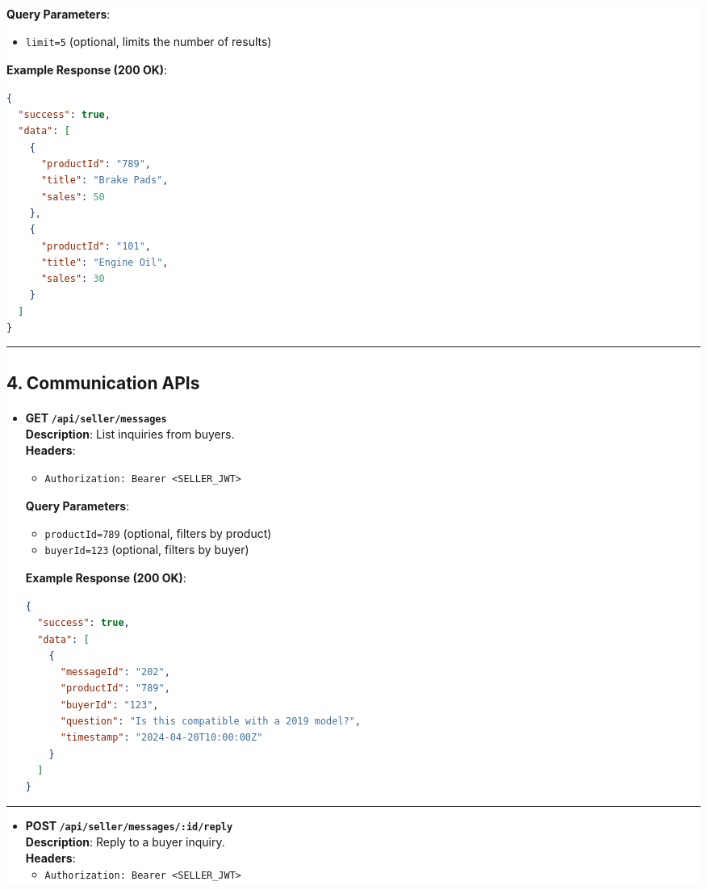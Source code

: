   **Query Parameters**:  
  - `limit=5` (optional, limits the number of results)  

  **Example Response (200 OK)**:  
  ```json
  {
    "success": true,
    "data": [
      {
        "productId": "789",
        "title": "Brake Pads",
        "sales": 50
      },
      {
        "productId": "101",
        "title": "Engine Oil",
        "sales": 30
      }
    ]
  }
  ```

---

## **4. Communication APIs**

- **GET `/api/seller/messages`**  
  **Description**: List inquiries from buyers.  
  **Headers**:  
  - `Authorization: Bearer <SELLER_JWT>`  

  **Query Parameters**:  
  - `productId=789` (optional, filters by product)  
  - `buyerId=123` (optional, filters by buyer)  

  **Example Response (200 OK)**:  
  ```json
  {
    "success": true,
    "data": [
      {
        "messageId": "202",
        "productId": "789",
        "buyerId": "123",
        "question": "Is this compatible with a 2019 model?",
        "timestamp": "2024-04-20T10:00:00Z"
      }
    ]
  }
  ```

---

- **POST `/api/seller/messages/:id/reply`**  
  **Description**: Reply to a buyer inquiry.  
  **Headers**:  
  - `Authorization: Bearer <SELLER_JWT>`  
